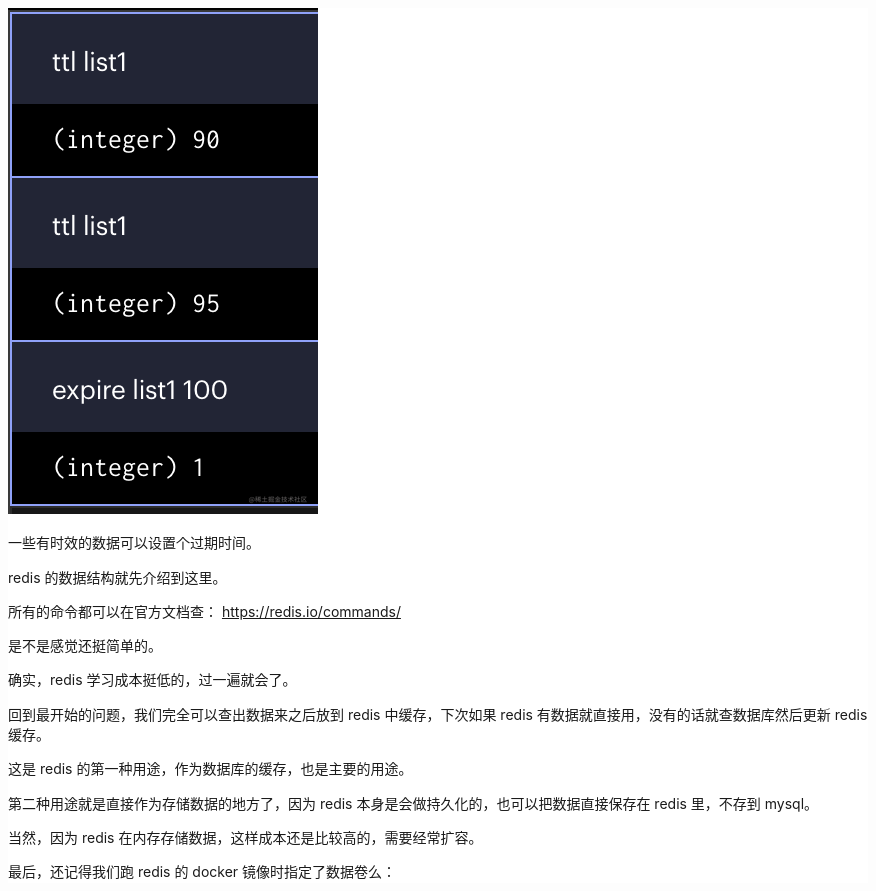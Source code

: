 ![](./image/第51章—快速入门Redis-54.png)

一些有时效的数据可以设置个过期时间。

redis 的数据结构就先介绍到这里。

所有的命令都可以在官方文档查： <https://redis.io/commands/>

是不是感觉还挺简单的。

确实，redis 学习成本挺低的，过一遍就会了。

回到最开始的问题，我们完全可以查出数据来之后放到 redis 中缓存，下次如果 redis 有数据就直接用，没有的话就查数据库然后更新 redis 缓存。

这是 redis 的第一种用途，作为数据库的缓存，也是主要的用途。

第二种用途就是直接作为存储数据的地方了，因为 redis 本身是会做持久化的，也可以把数据直接保存在 redis 里，不存到 mysql。

当然，因为 redis 在内存存储数据，这样成本还是比较高的，需要经常扩容。

最后，还记得我们跑 redis 的 docker 镜像时指定了数据卷么：
